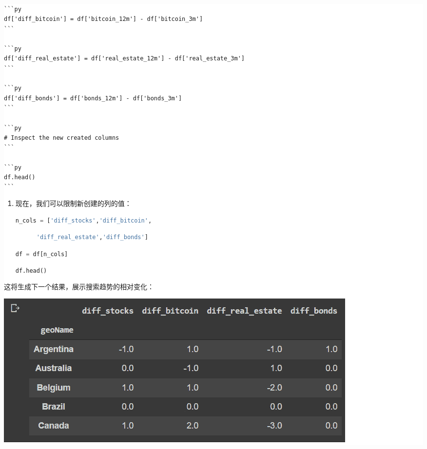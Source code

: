     ```py
    df['diff_bitcoin'] = df['bitcoin_12m'] - df['bitcoin_3m']
    ```

    ```py
    df['diff_real_estate'] = df['real_estate_12m'] - df['real_estate_3m']
    ```

    ```py
    df['diff_bonds'] = df['bonds_12m'] - df['bonds_3m']
    ```

    ```py
    # Inspect the new created columns
    ```

    ```py
    df.head()
    ```

1.  现在，我们可以限制新创建的列的值：

    ```py
    n_cols = ['diff_stocks','diff_bitcoin',
    ```

    ```py
          'diff_real_estate','diff_bonds']
    ```

    ```py
    df = df[n_cols]
    ```

    ```py
    df.head()
    ```

这将生成下一个结果，展示搜索趋势的相对变化：

![图 3.7：比较过去 3 个月与 12 个月之间的相对差异](img/B19026_03_7.jpg)
